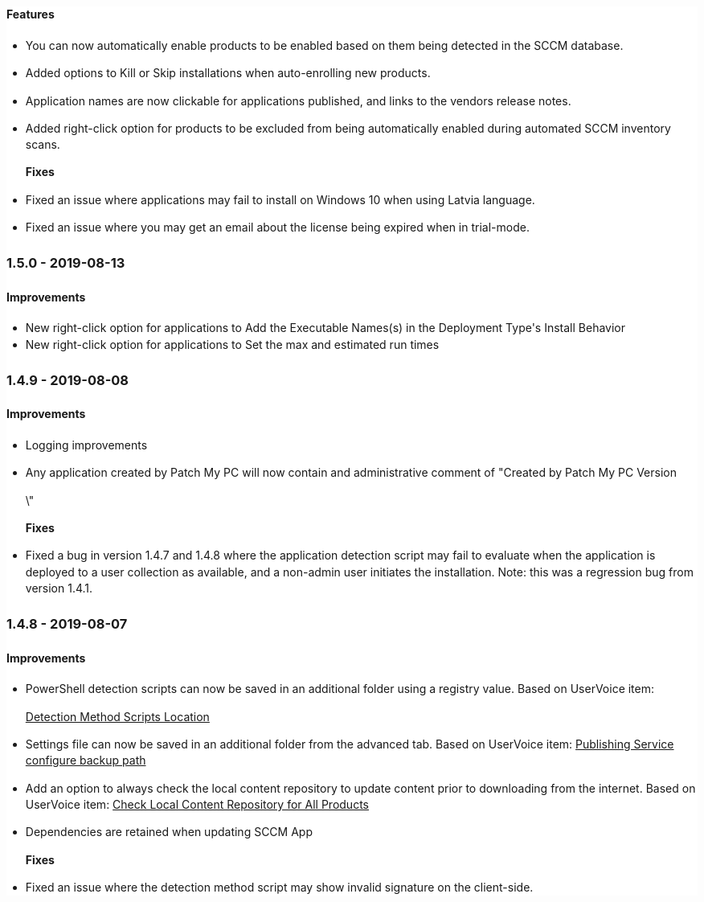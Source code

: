 #### Features

* You can now automatically enable products to be enabled based on them being detected in the SCCM database.
* Added options to Kill or Skip installations when auto-enrolling new products.
* Application names are now clickable for applications published, and links to the vendors release notes.
*   Added right-click option for products to be excluded from being automatically enabled during automated SCCM inventory scans.

    <strong>Fixes</strong>
* Fixed an issue where applications may fail to install on Windows 10 when using Latvia language.
* Fixed an issue where you may get an email about the license being expired when in trial-mode.

### 1.5.0 - 2019-08-13

#### Improvements

* New right-click option for applications to Add the Executable Names(s) in the Deployment Type's Install Behavior
* New right-click option for applications to Set the max and estimated run times

### 1.4.9 - 2019-08-08

#### Improvements

* Logging improvements
*   Any application created by Patch My PC will now contain and administrative comment of "Created by Patch My PC Version

    &#x20; \\"

    <strong>Fixes</strong>
* Fixed a bug in version 1.4.7 and 1.4.8 where the application detection script may fail to evaluate when the application is deployed to a user collection as available, and a non-admin user initiates the installation. Note: this was a regression bug from version 1.4.1.

### 1.4.8 - 2019-08-07

#### Improvements

*   PowerShell detection scripts can now be saved in an additional folder using a registry value. Based on UserVoice item:

    &#x20; [Detection Method Scripts Location](https://ideas.patchmypc.com/ideas/PATCHMYPC-I-317)
* Settings file can now be saved in an additional folder from the advanced tab. Based on UserVoice item: [Publishing Service configure backup path](https://ideas.patchmypc.com/ideas/PATCHMYPC-I-313)
* Add an option to always check the local content repository to update content prior to downloading from the internet. Based on UserVoice item: [Check Local Content Repository for All Products](https://ideas.patchmypc.com/ideas/PATCHMYPC-I-266)
*   Dependencies are retained when updating SCCM App

    <strong>Fixes</strong>
* Fixed an issue where the detection method script may show invalid signature on the client-side.
